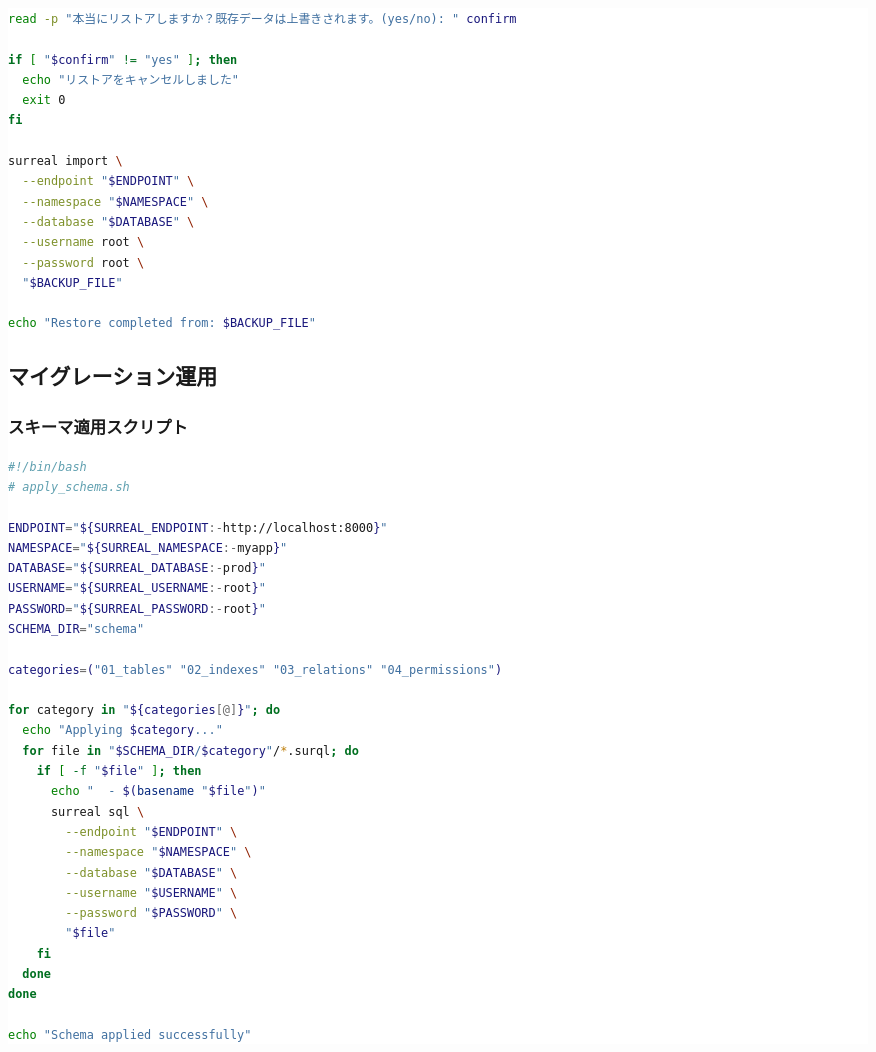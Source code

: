 ```bash
read -p "本当にリストアしますか？既存データは上書きされます。(yes/no): " confirm

if [ "$confirm" != "yes" ]; then
  echo "リストアをキャンセルしました"
  exit 0
fi

surreal import \
  --endpoint "$ENDPOINT" \
  --namespace "$NAMESPACE" \
  --database "$DATABASE" \
  --username root \
  --password root \
  "$BACKUP_FILE"

echo "Restore completed from: $BACKUP_FILE"
```

## マイグレーション運用

### スキーマ適用スクリプト

```bash
#!/bin/bash
# apply_schema.sh

ENDPOINT="${SURREAL_ENDPOINT:-http://localhost:8000}"
NAMESPACE="${SURREAL_NAMESPACE:-myapp}"
DATABASE="${SURREAL_DATABASE:-prod}"
USERNAME="${SURREAL_USERNAME:-root}"
PASSWORD="${SURREAL_PASSWORD:-root}"
SCHEMA_DIR="schema"

categories=("01_tables" "02_indexes" "03_relations" "04_permissions")

for category in "${categories[@]}"; do
  echo "Applying $category..."
  for file in "$SCHEMA_DIR/$category"/*.surql; do
    if [ -f "$file" ]; then
      echo "  - $(basename "$file")"
      surreal sql \
        --endpoint "$ENDPOINT" \
        --namespace "$NAMESPACE" \
        --database "$DATABASE" \
        --username "$USERNAME" \
        --password "$PASSWORD" \
        "$file"
    fi
  done
done

echo "Schema applied successfully"
```
